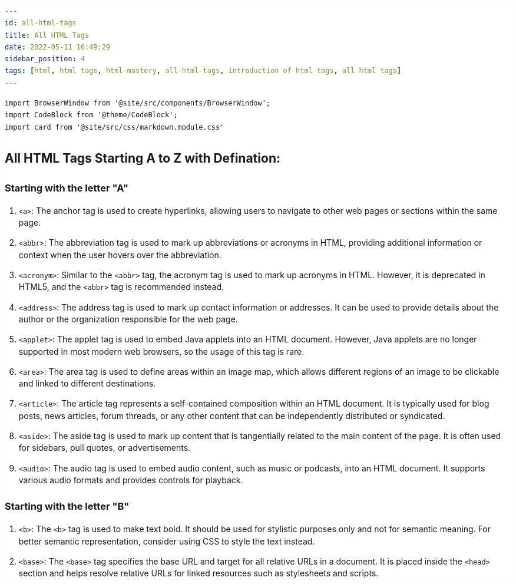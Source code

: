 ```yaml
---
id: all-html-tags
title: All HTML Tags
date: 2022-05-11 16:49:29
sidebar_position: 4
tags: [html, html tags, html-mastery, all-html-tags, introduction of html tags, all html tags]
---
```



```mdx-code-block
import BrowserWindow from '@site/src/components/BrowserWindow';
import CodeBlock from '@theme/CodeBlock';
import card from '@site/src/css/markdown.module.css'
```

## All HTML Tags Starting A to Z with Defination:

### Starting with the letter "A"

1. `<a>`: The anchor tag is used to create hyperlinks, allowing users to navigate to other web pages or sections within the same page.

2. `<abbr>`: The abbreviation tag is used to mark up abbreviations or acronyms in HTML, providing additional information or context when the user hovers over the abbreviation.

3. `<acronym>`: Similar to the `<abbr>` tag, the acronym tag is used to mark up acronyms in HTML. However, it is deprecated in HTML5, and the `<abbr>` tag is recommended instead.

4. `<address>`: The address tag is used to mark up contact information or addresses. It can be used to provide details about the author or the organization responsible for the web page.

5. `<applet>`: The applet tag is used to embed Java applets into an HTML document. However, Java applets are no longer supported in most modern web browsers, so the usage of this tag is rare.

6. `<area>`: The area tag is used to define areas within an image map, which allows different regions of an image to be clickable and linked to different destinations.

7. `<article>`: The article tag represents a self-contained composition within an HTML document. It is typically used for blog posts, news articles, forum threads, or any other content that can be independently distributed or syndicated.

8. `<aside>`: The aside tag is used to mark up content that is tangentially related to the main content of the page. It is often used for sidebars, pull quotes, or advertisements.

9. `<audio>`: The audio tag is used to embed audio content, such as music or podcasts, into an HTML document. It supports various audio formats and provides controls for playback.

### Starting with the letter "B"

1. `<b>`: The `<b>` tag is used to make text bold. It should be used for stylistic purposes only and not for semantic meaning. For better semantic representation, consider using CSS to style the text instead.

2. `<base>`: The `<base>` tag specifies the base URL and target for all relative URLs in a document. It is placed inside the `<head>` section and helps resolve relative URLs for linked resources such as stylesheets and scripts.
